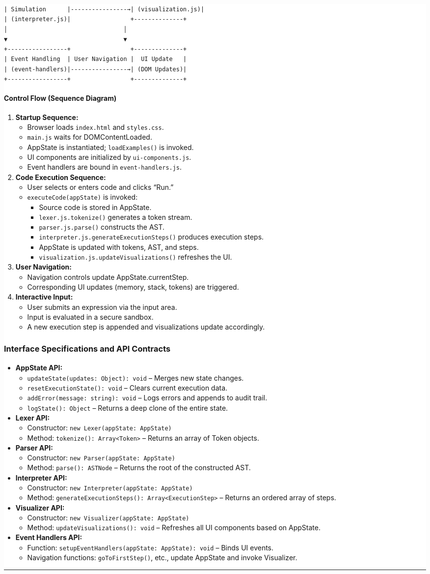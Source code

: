 ```
| Simulation      |----------------→| (visualization.js)|
| (interpreter.js)|                 +--------------+
│                                 │
▼                                 ▼
+-----------------+                 +--------------+
| Event Handling  | User Navigation |  UI Update   |
| (event-handlers)|----------------→| (DOM Updates)|
+-----------------+                 +--------------+
```

#### Control Flow (Sequence Diagram)
1. **Startup Sequence:**  
   - Browser loads `index.html` and `styles.css`.
   - `main.js` waits for DOMContentLoaded.
   - AppState is instantiated; `loadExamples()` is invoked.
   - UI components are initialized by `ui-components.js`.
   - Event handlers are bound in `event-handlers.js`.
2. **Code Execution Sequence:**  
   - User selects or enters code and clicks “Run.”
   - `executeCode(appState)` is invoked:
     - Source code is stored in AppState.
     - `lexer.js.tokenize()` generates a token stream.
     - `parser.js.parse()` constructs the AST.
     - `interpreter.js.generateExecutionSteps()` produces execution steps.
     - AppState is updated with tokens, AST, and steps.
     - `visualization.js.updateVisualizations()` refreshes the UI.
3. **User Navigation:**  
   - Navigation controls update AppState.currentStep.
   - Corresponding UI updates (memory, stack, tokens) are triggered.
4. **Interactive Input:**  
   - User submits an expression via the input area.
   - Input is evaluated in a secure sandbox.
   - A new execution step is appended and visualizations update accordingly.

### Interface Specifications and API Contracts
- **AppState API:**  
  - `updateState(updates: Object): void` – Merges new state changes.
  - `resetExecutionState(): void` – Clears current execution data.
  - `addError(message: string): void` – Logs errors and appends to audit trail.
  - `logState(): Object` – Returns a deep clone of the entire state.
- **Lexer API:**  
  - Constructor: `new Lexer(appState: AppState)`
  - Method: `tokenize(): Array<Token>` – Returns an array of Token objects.
- **Parser API:**  
  - Constructor: `new Parser(appState: AppState)`
  - Method: `parse(): ASTNode` – Returns the root of the constructed AST.
- **Interpreter API:**  
  - Constructor: `new Interpreter(appState: AppState)`
  - Method: `generateExecutionSteps(): Array<ExecutionStep>` – Returns an ordered array of steps.
- **Visualizer API:**  
  - Constructor: `new Visualizer(appState: AppState)`
  - Method: `updateVisualizations(): void` – Refreshes all UI components based on AppState.
- **Event Handlers API:**  
  - Function: `setupEventHandlers(appState: AppState): void` – Binds UI events.
  - Navigation functions: `goToFirstStep()`, etc., update AppState and invoke Visualizer.

---